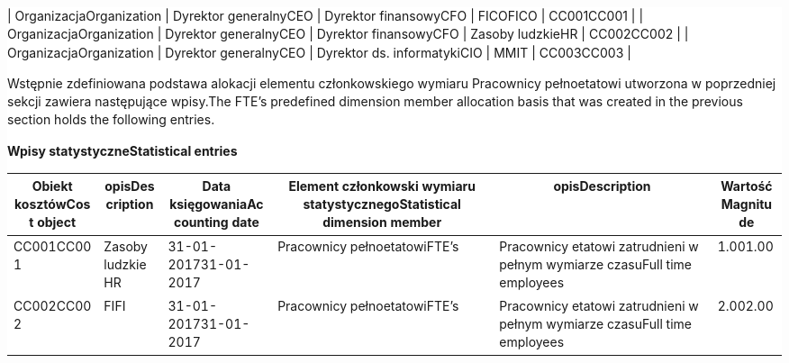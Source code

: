 | <span data-ttu-id="8f5f0-515">Organizacja</span><span class="sxs-lookup"><span data-stu-id="8f5f0-515">Organization</span></span>   | <span data-ttu-id="8f5f0-516">Dyrektor generalny</span><span class="sxs-lookup"><span data-stu-id="8f5f0-516">CEO</span></span>          | <span data-ttu-id="8f5f0-517">Dyrektor finansowy</span><span class="sxs-lookup"><span data-stu-id="8f5f0-517">CFO</span></span>          | <span data-ttu-id="8f5f0-518">FICO</span><span class="sxs-lookup"><span data-stu-id="8f5f0-518">FICO</span></span>         | <span data-ttu-id="8f5f0-519">CC001</span><span class="sxs-lookup"><span data-stu-id="8f5f0-519">CC001</span></span>             |
| <span data-ttu-id="8f5f0-520">Organizacja</span><span class="sxs-lookup"><span data-stu-id="8f5f0-520">Organization</span></span>   | <span data-ttu-id="8f5f0-521">Dyrektor generalny</span><span class="sxs-lookup"><span data-stu-id="8f5f0-521">CEO</span></span>          | <span data-ttu-id="8f5f0-522">Dyrektor finansowy</span><span class="sxs-lookup"><span data-stu-id="8f5f0-522">CFO</span></span>          | <span data-ttu-id="8f5f0-523">Zasoby ludzkie</span><span class="sxs-lookup"><span data-stu-id="8f5f0-523">HR</span></span>           | <span data-ttu-id="8f5f0-524">CC002</span><span class="sxs-lookup"><span data-stu-id="8f5f0-524">CC002</span></span>             |
| <span data-ttu-id="8f5f0-525">Organizacja</span><span class="sxs-lookup"><span data-stu-id="8f5f0-525">Organization</span></span>   | <span data-ttu-id="8f5f0-526">Dyrektor generalny</span><span class="sxs-lookup"><span data-stu-id="8f5f0-526">CEO</span></span>          | <span data-ttu-id="8f5f0-527">Dyrektor ds. informatyki</span><span class="sxs-lookup"><span data-stu-id="8f5f0-527">CIO</span></span>          | <span data-ttu-id="8f5f0-528">MM</span><span class="sxs-lookup"><span data-stu-id="8f5f0-528">IT</span></span>           | <span data-ttu-id="8f5f0-529">CC003</span><span class="sxs-lookup"><span data-stu-id="8f5f0-529">CC003</span></span>             |

<span data-ttu-id="8f5f0-530">Wstępnie zdefiniowana podstawa alokacji elementu członkowskiego wymiaru Pracownicy pełnoetatowi utworzona w poprzedniej sekcji zawiera następujące wpisy.</span><span class="sxs-lookup"><span data-stu-id="8f5f0-530">The FTE’s predefined dimension member allocation basis that was created in the previous section holds the following entries.</span></span>

<span data-ttu-id="8f5f0-531">**Wpisy statystyczne**</span><span class="sxs-lookup"><span data-stu-id="8f5f0-531">**Statistical entries**</span></span>

| <span data-ttu-id="8f5f0-532">Obiekt kosztów</span><span class="sxs-lookup"><span data-stu-id="8f5f0-532">Cost object</span></span> | <span data-ttu-id="8f5f0-533">opis</span><span class="sxs-lookup"><span data-stu-id="8f5f0-533">Description</span></span>  | <span data-ttu-id="8f5f0-534">Data księgowania</span><span class="sxs-lookup"><span data-stu-id="8f5f0-534">Accounting date</span></span> | <span data-ttu-id="8f5f0-535">Element członkowski wymiaru statystycznego</span><span class="sxs-lookup"><span data-stu-id="8f5f0-535">Statistical dimension member</span></span> | <span data-ttu-id="8f5f0-536">opis</span><span class="sxs-lookup"><span data-stu-id="8f5f0-536">Description</span></span> | <span data-ttu-id="8f5f0-537">Wartość</span><span class="sxs-lookup"><span data-stu-id="8f5f0-537">Magnitude</span></span> |
|-------------|------|-----------------|------------------------------|---------------------|-----------|
| <span data-ttu-id="8f5f0-538">CC001</span><span class="sxs-lookup"><span data-stu-id="8f5f0-538">CC001</span></span>       | <span data-ttu-id="8f5f0-539">Zasoby ludzkie</span><span class="sxs-lookup"><span data-stu-id="8f5f0-539">HR</span></span>   | <span data-ttu-id="8f5f0-540">31-01-2017</span><span class="sxs-lookup"><span data-stu-id="8f5f0-540">31-01-2017</span></span>      | <span data-ttu-id="8f5f0-541">Pracownicy pełnoetatowi</span><span class="sxs-lookup"><span data-stu-id="8f5f0-541">FTE’s</span></span>                        | <span data-ttu-id="8f5f0-542">Pracownicy etatowi zatrudnieni w pełnym wymiarze czasu</span><span class="sxs-lookup"><span data-stu-id="8f5f0-542">Full time employees</span></span> | <span data-ttu-id="8f5f0-543">1.00</span><span class="sxs-lookup"><span data-stu-id="8f5f0-543">1.00</span></span>      |
| <span data-ttu-id="8f5f0-544">CC002</span><span class="sxs-lookup"><span data-stu-id="8f5f0-544">CC002</span></span>       | <span data-ttu-id="8f5f0-545">FI</span><span class="sxs-lookup"><span data-stu-id="8f5f0-545">FI</span></span>   | <span data-ttu-id="8f5f0-546">31-01-2017</span><span class="sxs-lookup"><span data-stu-id="8f5f0-546">31-01-2017</span></span>      | <span data-ttu-id="8f5f0-547">Pracownicy pełnoetatowi</span><span class="sxs-lookup"><span data-stu-id="8f5f0-547">FTE’s</span></span>                        | <span data-ttu-id="8f5f0-548">Pracownicy etatowi zatrudnieni w pełnym wymiarze czasu</span><span class="sxs-lookup"><span data-stu-id="8f5f0-548">Full time employees</span></span> | <span data-ttu-id="8f5f0-549">2.00</span><span class="sxs-lookup"><span data-stu-id="8f5f0-549">2.00</span></span>      |